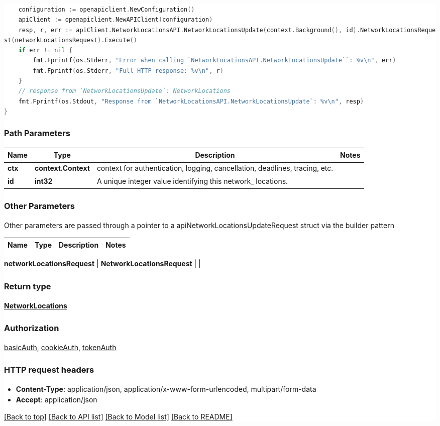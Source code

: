 ```go
	configuration := openapiclient.NewConfiguration()
	apiClient := openapiclient.NewAPIClient(configuration)
	resp, r, err := apiClient.NetworkLocationsAPI.NetworkLocationsUpdate(context.Background(), id).NetworkLocationsRequest(networkLocationsRequest).Execute()
	if err != nil {
		fmt.Fprintf(os.Stderr, "Error when calling `NetworkLocationsAPI.NetworkLocationsUpdate``: %v\n", err)
		fmt.Fprintf(os.Stderr, "Full HTTP response: %v\n", r)
	}
	// response from `NetworkLocationsUpdate`: NetworkLocations
	fmt.Fprintf(os.Stdout, "Response from `NetworkLocationsAPI.NetworkLocationsUpdate`: %v\n", resp)
}
```

### Path Parameters


Name | Type | Description  | Notes
------------- | ------------- | ------------- | -------------
**ctx** | **context.Context** | context for authentication, logging, cancellation, deadlines, tracing, etc.
**id** | **int32** | A unique integer value identifying this network_ locations. | 

### Other Parameters

Other parameters are passed through a pointer to a apiNetworkLocationsUpdateRequest struct via the builder pattern


Name | Type | Description  | Notes
------------- | ------------- | ------------- | -------------

 **networkLocationsRequest** | [**NetworkLocationsRequest**](NetworkLocationsRequest.md) |  | 

### Return type

[**NetworkLocations**](NetworkLocations.md)

### Authorization

[basicAuth](../README.md#basicAuth), [cookieAuth](../README.md#cookieAuth), [tokenAuth](../README.md#tokenAuth)

### HTTP request headers

- **Content-Type**: application/json, application/x-www-form-urlencoded, multipart/form-data
- **Accept**: application/json

[[Back to top]](#) [[Back to API list]](../README.md#documentation-for-api-endpoints)
[[Back to Model list]](../README.md#documentation-for-models)
[[Back to README]](../README.md)

